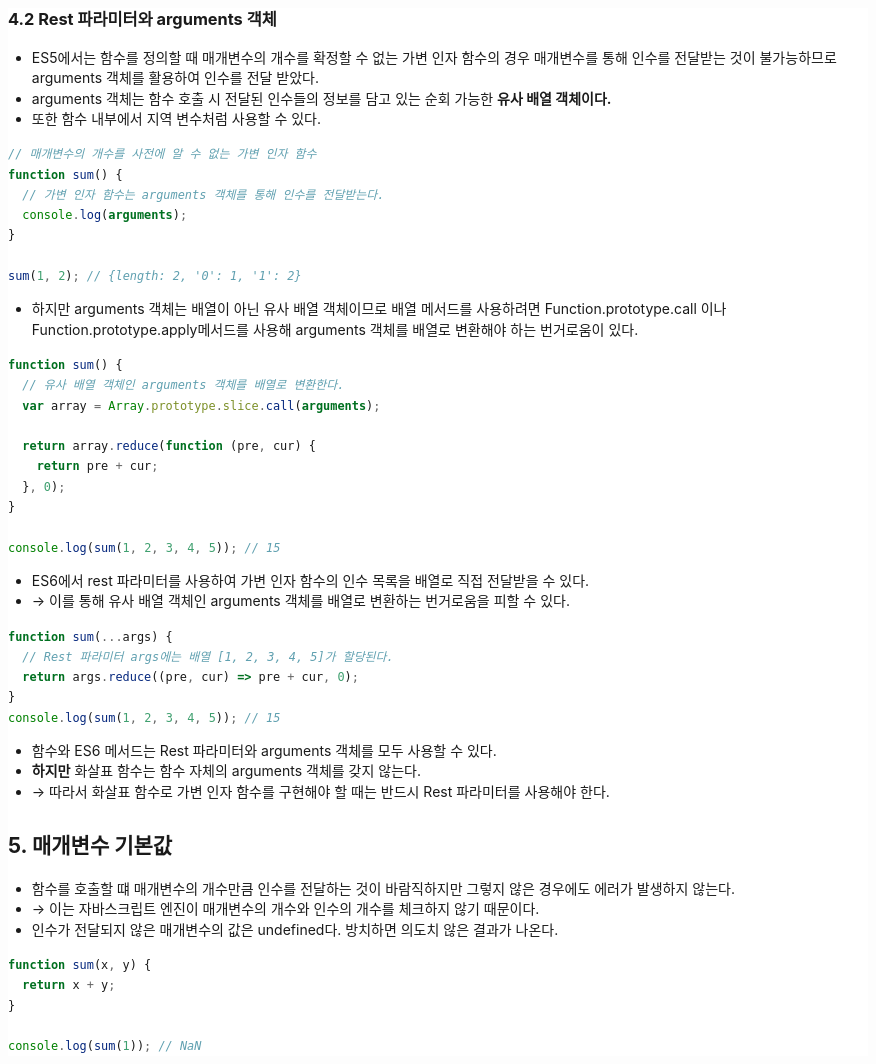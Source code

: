 ### 4.2 Rest 파라미터와 arguments 객체

- ES5에서는 함수를 정의할 때 매개변수의 개수를 확정할 수 없는 가변 인자 함수의 경우 매개변수를 통해 인수를 전달받는 것이 불가능하므로 arguments 객체를 활용하여 인수를 전달 받았다.
- arguments 객체는 함수 호출 시 전달된 인수들의 정보를 담고 있는 순회 가능한 **유사 배열 객체이다.**
- 또한 함수 내부에서 지역 변수처럼 사용할 수 있다.

```jsx
// 매개변수의 개수를 사전에 알 수 없는 가변 인자 함수
function sum() {
  // 가변 인자 함수는 arguments 객체를 통해 인수를 전달받는다.
  console.log(arguments);
}

sum(1, 2); // {length: 2, '0': 1, '1': 2}
```

- 하지만  arguments 객체는 배열이 아닌 유사 배열 객체이므로 배열 메서드를 사용하려면 Function.prototype.call 이나 Function.prototype.apply메서드를 사용해 arguments 객체를 배열로 변환해야 하는 번거로움이 있다.

```jsx
function sum() {
  // 유사 배열 객체인 arguments 객체를 배열로 변환한다.
  var array = Array.prototype.slice.call(arguments);

  return array.reduce(function (pre, cur) {
    return pre + cur;
  }, 0);
}

console.log(sum(1, 2, 3, 4, 5)); // 15
```

- ES6에서  rest 파라미터를 사용하여 가변 인자 함수의 인수 목록을 배열로 직접 전달받을 수 있다.
- → 이를 통해 유사 배열 객체인 arguments 객체를 배열로 변환하는 번거로움을 피할 수 있다.

```jsx
function sum(...args) {
  // Rest 파라미터 args에는 배열 [1, 2, 3, 4, 5]가 할당된다.
  return args.reduce((pre, cur) => pre + cur, 0);
}
console.log(sum(1, 2, 3, 4, 5)); // 15
```

- 함수와 ES6 메서드는 Rest 파라미터와 arguments 객체를 모두 사용할 수 있다.
- **하지만** 화살표 함수는 함수 자체의 arguments 객체를 갖지 않는다.
- → 따라서 화살표 함수로 가변 인자 함수를 구현해야 할 때는 반드시 Rest  파라미터를 사용해야 한다.

## 5. 매개변수 기본값

- 함수를 호출할 떄 매개변수의 개수만큼 인수를 전달하는 것이 바람직하지만 그렇지 않은 경우에도 에러가 발생하지 않는다.
- → 이는 자바스크립트 엔진이 매개변수의 개수와 인수의 개수를 체크하지 않기 때문이다.
- 인수가 전달되지 않은 매개변수의 값은 undefined다. 방치하면 의도치 않은 결과가 나온다.

```jsx
function sum(x, y) {
  return x + y;
}

console.log(sum(1)); // NaN
```
